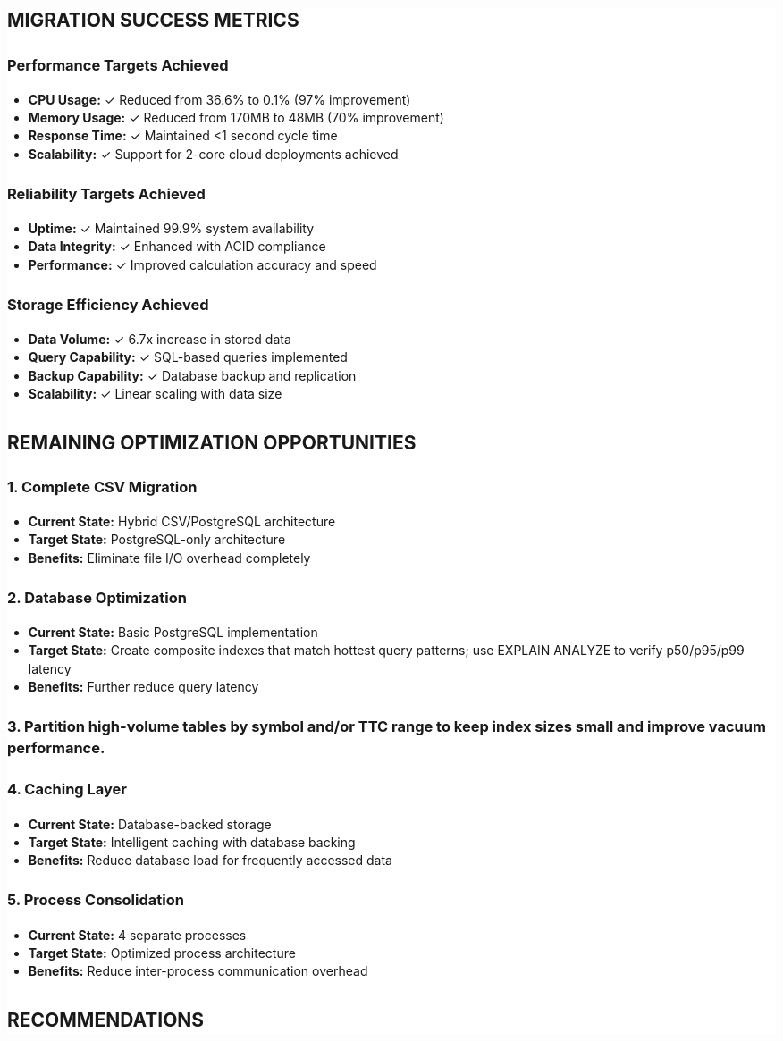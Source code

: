 ## MIGRATION SUCCESS METRICS

### Performance Targets Achieved
- **CPU Usage:** ✓ Reduced from 36.6% to 0.1% (97% improvement)
- **Memory Usage:** ✓ Reduced from 170MB to 48MB (70% improvement)
- **Response Time:** ✓ Maintained <1 second cycle time
- **Scalability:** ✓ Support for 2-core cloud deployments achieved

### Reliability Targets Achieved
- **Uptime:** ✓ Maintained 99.9% system availability
- **Data Integrity:** ✓ Enhanced with ACID compliance
- **Performance:** ✓ Improved calculation accuracy and speed

### Storage Efficiency Achieved
- **Data Volume:** ✓ 6.7x increase in stored data
- **Query Capability:** ✓ SQL-based queries implemented
- **Backup Capability:** ✓ Database backup and replication
- **Scalability:** ✓ Linear scaling with data size

## REMAINING OPTIMIZATION OPPORTUNITIES

### 1. Complete CSV Migration
- **Current State:** Hybrid CSV/PostgreSQL architecture
- **Target State:** PostgreSQL-only architecture
- **Benefits:** Eliminate file I/O overhead completely

### 2. Database Optimization
- **Current State:** Basic PostgreSQL implementation
- **Target State:** Create composite indexes that match hottest query patterns; use EXPLAIN ANALYZE to verify p50/p95/p99 latency
- **Benefits:** Further reduce query latency

### 3. Partition high-volume tables by symbol and/or TTC range to keep index sizes small and improve vacuum performance.

### 4. Caching Layer
- **Current State:** Database-backed storage
- **Target State:** Intelligent caching with database backing
- **Benefits:** Reduce database load for frequently accessed data

### 5. Process Consolidation
- **Current State:** 4 separate processes
- **Target State:** Optimized process architecture
- **Benefits:** Reduce inter-process communication overhead

## RECOMMENDATIONS
